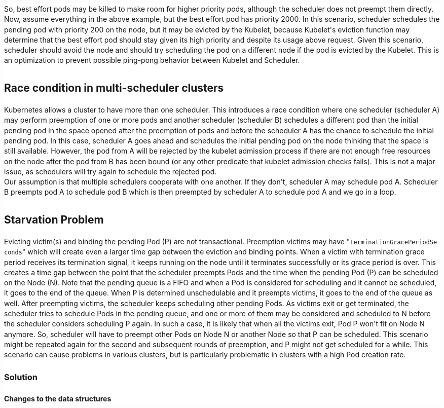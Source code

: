 So, best effort pods may be killed to make room for higher priority pods, although the scheduler does not preempt them directly.  
Now, assume everything in the above example, but the best effort pod has priority 2000. In this scenario, scheduler schedules the pending pod with priority 200 on the node, but it may be evicted by the Kubelet, because Kubelet's eviction function may determine that the  best effort pod should stay given its high priority and despite its usage above request. Given this scenario, scheduler should avoid the node and should try scheduling the pod on a different node if the pod is evicted by the Kubelet. This is an optimization to prevent possible ping-pong behavior between Kubelet and Scheduler.

## Race condition in multi-scheduler clusters

Kubernetes allows a cluster to have more than one scheduler. This introduces a race condition where one scheduler (scheduler A) may perform preemption of one or more pods and another scheduler (scheduler B) schedules a different pod than the initial pending pod in the space opened after the preemption of pods and before the scheduler A has the chance to schedule the initial pending pod. In this case, scheduler A goes ahead and schedules the initial pending pod on the node thinking that the space is still available. However, the pod from A will be rejected by the kubelet admission process if there are not enough free resources on the node after the pod from B has been bound (or any other predicate that kubelet admission checks fails). This is not a major issue, as schedulers will try again to schedule the rejected pod.  
Our assumption is that multiple schedulers cooperate with one another. If they don't, scheduler A may schedule pod A. Scheduler B preempts pod A to schedule pod B which is then preempted by scheduler A to schedule pod A and we go in a loop.


## Starvation Problem

Evicting victim(s) and binding the pending Pod (P) are not transactional.
Preemption victims may have "`TerminationGracePeriodSeconds`" which will create 
even a larger time gap between the eviction and binding points. When a victim 
with termination grace period receives its termination signal, it keeps running 
on the node until it terminates successfully or its grace period is over. This 
creates a time gap between the point that the scheduler preempts Pods and the 
time when the pending Pod (P) can be scheduled on the Node (N). Note that the 
pending queue is a FIFO and when a Pod is considered for scheduling and it 
cannot be scheduled, it goes to the end of the queue. When P is determined 
unschedulable and it preempts victims, it goes to the end of the queue as well. 
After preempting victims, the scheduler keeps scheduling other pending Pods. As 
victims exit or get terminated, the scheduler tries to schedule Pods in the 
pending queue, and one or more of them may be considered and scheduled to N 
before the scheduler considers scheduling P again. In such a case, it is likely 
that when all the victims exit, Pod P won't fit on Node N anymore. So, scheduler
will have to preempt other Pods on Node N or another Node so that P can be 
scheduled. This scenario might be repeated again for the second and subsequent 
rounds of preemption, and P might not get scheduled for a while. This scenario 
can cause problems in various clusters, but is particularly problematic in 
clusters with a high Pod creation rate.


### Solution

#### Changes to the data structures
